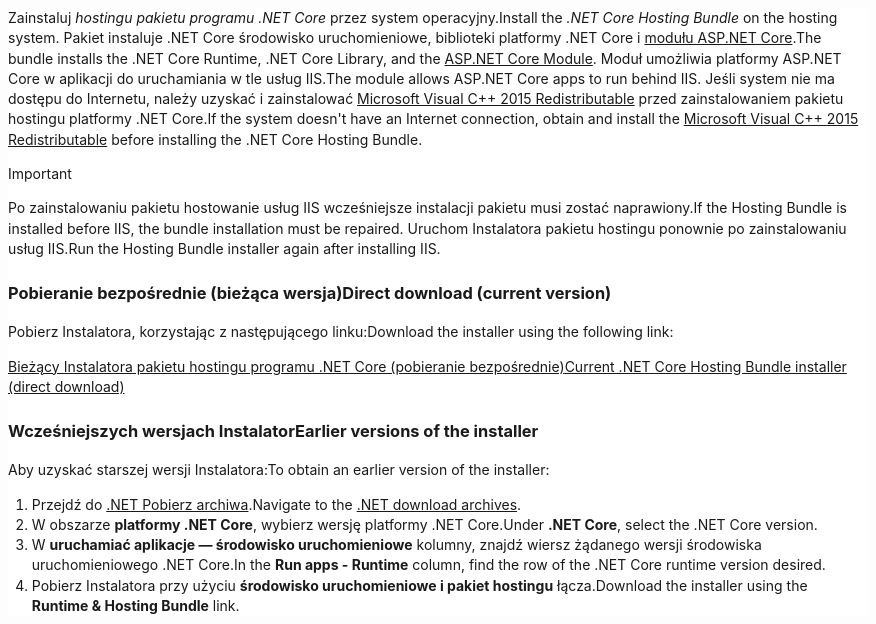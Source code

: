 <span data-ttu-id="61e88-265">Zainstaluj *hostingu pakietu programu .NET Core* przez system operacyjny.</span><span class="sxs-lookup"><span data-stu-id="61e88-265">Install the *.NET Core Hosting Bundle* on the hosting system.</span></span> <span data-ttu-id="61e88-266">Pakiet instaluje .NET Core środowisko uruchomieniowe, biblioteki platformy .NET Core i [modułu ASP.NET Core](xref:host-and-deploy/aspnet-core-module).</span><span class="sxs-lookup"><span data-stu-id="61e88-266">The bundle installs the .NET Core Runtime, .NET Core Library, and the [ASP.NET Core Module](xref:host-and-deploy/aspnet-core-module).</span></span> <span data-ttu-id="61e88-267">Moduł umożliwia platformy ASP.NET Core w aplikacji do uruchamiania w tle usług IIS.</span><span class="sxs-lookup"><span data-stu-id="61e88-267">The module allows ASP.NET Core apps to run behind IIS.</span></span> <span data-ttu-id="61e88-268">Jeśli system nie ma dostępu do Internetu, należy uzyskać i zainstalować [Microsoft Visual C++ 2015 Redistributable](https://www.microsoft.com/download/details.aspx?id=53840) przed zainstalowaniem pakietu hostingu platformy .NET Core.</span><span class="sxs-lookup"><span data-stu-id="61e88-268">If the system doesn't have an Internet connection, obtain and install the [Microsoft Visual C++ 2015 Redistributable](https://www.microsoft.com/download/details.aspx?id=53840) before installing the .NET Core Hosting Bundle.</span></span>

> [!IMPORTANT]
> <span data-ttu-id="61e88-269">Po zainstalowaniu pakietu hostowanie usług IIS wcześniejsze instalacji pakietu musi zostać naprawiony.</span><span class="sxs-lookup"><span data-stu-id="61e88-269">If the Hosting Bundle is installed before IIS, the bundle installation must be repaired.</span></span> <span data-ttu-id="61e88-270">Uruchom Instalatora pakietu hostingu ponownie po zainstalowaniu usług IIS.</span><span class="sxs-lookup"><span data-stu-id="61e88-270">Run the Hosting Bundle installer again after installing IIS.</span></span>

### <a name="direct-download-current-version"></a><span data-ttu-id="61e88-271">Pobieranie bezpośrednie (bieżąca wersja)</span><span class="sxs-lookup"><span data-stu-id="61e88-271">Direct download (current version)</span></span>

<span data-ttu-id="61e88-272">Pobierz Instalatora, korzystając z następującego linku:</span><span class="sxs-lookup"><span data-stu-id="61e88-272">Download the installer using the following link:</span></span>

[<span data-ttu-id="61e88-273">Bieżący Instalatora pakietu hostingu programu .NET Core (pobieranie bezpośrednie)</span><span class="sxs-lookup"><span data-stu-id="61e88-273">Current .NET Core Hosting Bundle installer (direct download)</span></span>](https://www.microsoft.com/net/permalink/dotnetcore-current-windows-runtime-bundle-installer)

### <a name="earlier-versions-of-the-installer"></a><span data-ttu-id="61e88-274">Wcześniejszych wersjach Instalator</span><span class="sxs-lookup"><span data-stu-id="61e88-274">Earlier versions of the installer</span></span>

<span data-ttu-id="61e88-275">Aby uzyskać starszej wersji Instalatora:</span><span class="sxs-lookup"><span data-stu-id="61e88-275">To obtain an earlier version of the installer:</span></span>

1. <span data-ttu-id="61e88-276">Przejdź do [.NET Pobierz archiwa](https://www.microsoft.com/net/download/archives).</span><span class="sxs-lookup"><span data-stu-id="61e88-276">Navigate to the [.NET download archives](https://www.microsoft.com/net/download/archives).</span></span>
1. <span data-ttu-id="61e88-277">W obszarze **platformy .NET Core**, wybierz wersję platformy .NET Core.</span><span class="sxs-lookup"><span data-stu-id="61e88-277">Under **.NET Core**, select the .NET Core version.</span></span>
1. <span data-ttu-id="61e88-278">W **uruchamiać aplikacje — środowisko uruchomieniowe** kolumny, znajdź wiersz żądanego wersji środowiska uruchomieniowego .NET Core.</span><span class="sxs-lookup"><span data-stu-id="61e88-278">In the **Run apps - Runtime** column, find the row of the .NET Core runtime version desired.</span></span>
1. <span data-ttu-id="61e88-279">Pobierz Instalatora przy użyciu **środowisko uruchomieniowe i pakiet hostingu** łącza.</span><span class="sxs-lookup"><span data-stu-id="61e88-279">Download the installer using the **Runtime & Hosting Bundle** link.</span></span>
